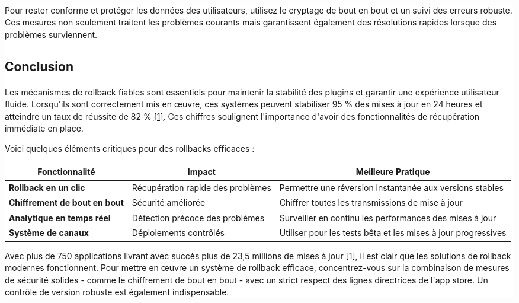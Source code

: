 Pour rester conforme et protéger les données des utilisateurs, utilisez le cryptage de bout en bout et un suivi des erreurs robuste. Ces mesures non seulement traitent les problèmes courants mais garantissent également des résolutions rapides lorsque des problèmes surviennent.

## Conclusion

Les mécanismes de rollback fiables sont essentiels pour maintenir la stabilité des plugins et garantir une expérience utilisateur fluide. Lorsqu'ils sont correctement mis en œuvre, ces systèmes peuvent stabiliser 95 % des mises à jour en 24 heures et atteindre un taux de réussite de 82 % [\[1\]](https://capgo.app/). Ces chiffres soulignent l'importance d'avoir des fonctionnalités de récupération immédiate en place.

Voici quelques éléments critiques pour des rollbacks efficaces :

| Fonctionnalité | Impact | Meilleure Pratique |
| --- | --- | --- |
| **Rollback en un clic** | Récupération rapide des problèmes | Permettre une réversion instantanée aux versions stables |
| **Chiffrement de bout en bout** | Sécurité améliorée | Chiffrer toutes les transmissions de mise à jour |
| **Analytique en temps réel** | Détection précoce des problèmes | Surveiller en continu les performances des mises à jour |
| **Système de canaux** | Déploiements contrôlés | Utiliser pour les tests bêta et les mises à jour progressives |

Avec plus de 750 applications livrant avec succès plus de 23,5 millions de mises à jour [\[1\]](https://capgo.app/), il est clair que les solutions de rollback modernes fonctionnent. Pour mettre en œuvre un système de rollback efficace, concentrez-vous sur la combinaison de mesures de sécurité solides - comme le chiffrement de bout en bout - avec un strict respect des lignes directrices de l'app store. Un contrôle de version robuste est également indispensable.
